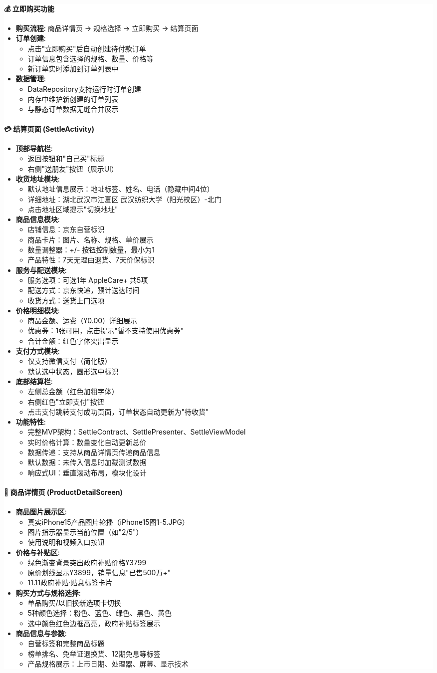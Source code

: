 #### 💰 立即购买功能
- **购买流程**: 商品详情页 → 规格选择 → 立即购买 → 结算页面
- **订单创建**: 
  - 点击"立即购买"后自动创建待付款订单
  - 订单信息包含选择的规格、数量、价格等
  - 新订单实时添加到订单列表中
- **数据管理**: 
  - DataRepository支持运行时订单创建
  - 内存中维护新创建的订单列表
  - 与静态订单数据无缝合并展示

#### 💳 结算页面 (SettleActivity)
- **顶部导航栏**: 
  - 返回按钮和"自己买"标题
  - 右侧"送朋友"按钮（展示UI）
- **收货地址模块**: 
  - 默认地址信息展示：地址标签、姓名、电话（隐藏中间4位）
  - 详细地址：湖北武汉市江夏区 武汉纺织大学（阳光校区）-北门
  - 点击地址区域提示"切换地址"
- **商品信息模块**: 
  - 店铺信息：京东自营标识
  - 商品卡片：图片、名称、规格、单价展示
  - 数量调整器：+/- 按钮控制数量，最小为1
  - 产品特性：7天无理由退货、7天价保标识
- **服务与配送模块**: 
  - 服务选项：可选1年 AppleCare+ 共5项
  - 配送方式：京东快递，预计送达时间
  - 收货方式：送货上门选项
- **价格明细模块**: 
  - 商品金额、运费（¥0.00）详细展示
  - 优惠券：1张可用，点击提示"暂不支持使用优惠券"
  - 合计金额：红色字体突出显示
- **支付方式模块**: 
  - 仅支持微信支付（简化版）
  - 默认选中状态，圆形选中标识
- **底部结算栏**: 
  - 左侧总金额（红色加粗字体）
  - 右侧红色"立即支付"按钮
  - 点击支付跳转支付成功页面，订单状态自动更新为"待收货"
- **功能特性**: 
  - 完整MVP架构：SettleContract、SettlePresenter、SettleViewModel
  - 实时价格计算：数量变化自动更新总价
  - 数据传递：支持从商品详情页传递商品信息
  - 默认数据：未传入信息时加载测试数据
  - 响应式UI：垂直滚动布局，模块化设计

#### 📱 商品详情页 (ProductDetailScreen)
- **商品图片展示区**: 
  - 真实iPhone15产品图片轮播（iPhone15图1-5.JPG）
  - 图片指示器显示当前位置（如"2/5"）
  - 使用说明和视频入口按钮
- **价格与补贴区**: 
  - 绿色渐变背景突出政府补贴价格¥3799
  - 原价划线显示¥3899，销量信息"已售500万+"
  - 11.11政府补贴·贴息标签卡片
- **购买方式与规格选择**: 
  - 单品购买/以旧换新选项卡切换
  - 5种颜色选择：粉色、蓝色、绿色、黑色、黄色
  - 选中颜色红色边框高亮，政府补贴标签展示
- **商品信息与参数**: 
  - 自营标签和完整商品标题
  - 榜单排名、免举证退换货、12期免息等标签
  - 产品规格展示：上市日期、处理器、屏幕、显示技术